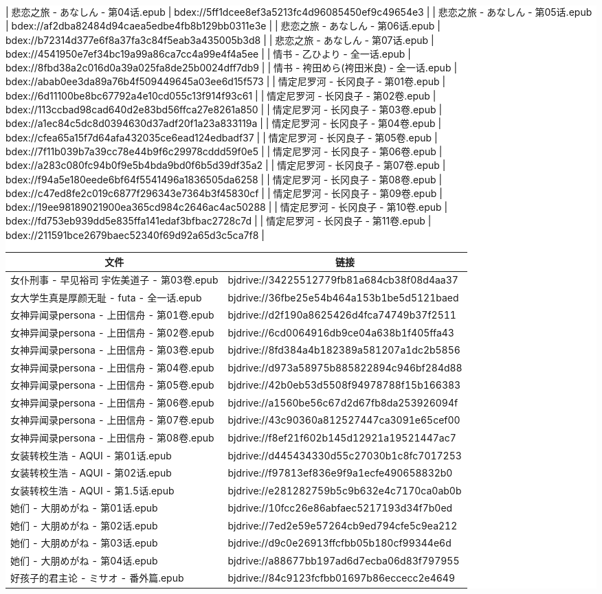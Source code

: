 | 悲恋之旅 - あなしん - 第04话.epub | bdex://5ff1dcee8ef3a5213fc4d96085450ef9c49654e3 |
| 悲恋之旅 - あなしん - 第05话.epub | bdex://af2dba82484d94caea5edbe4fb8b129bb0311e3e |
| 悲恋之旅 - あなしん - 第06话.epub | bdex://b72314d377e6f8a37fa3c84f5eab3a435005b3d8 |
| 悲恋之旅 - あなしん - 第07话.epub | bdex://4541950e7ef34bc19a99a86ca7cc4a99e4f4a5ee |
| 情书 - 乙ひより - 全一话.epub | bdex://8fbd38a2c016d0a39a025fa8de25b0024dff7db9 |
| 情书 - 袴田めら(袴田米良) - 全一话.epub | bdex://abab0ee3da89a76b4f509449645a03ee6d15f573 |
| 情定尼罗河 - 长冈良子 - 第01卷.epub | bdex://6d11100be8bc67792a4e10cd055c13f914f93c61 |
| 情定尼罗河 - 长冈良子 - 第02卷.epub | bdex://113ccbad98cad640d2e83bd56ffca27e8261a850 |
| 情定尼罗河 - 长冈良子 - 第03卷.epub | bdex://a1ec84c5dc8d0394630d37adf20f1a23a833119a |
| 情定尼罗河 - 长冈良子 - 第04卷.epub | bdex://cfea65a15f7d64afa432035ce6ead124edbadf37 |
| 情定尼罗河 - 长冈良子 - 第05卷.epub | bdex://7f11b039b7a39cc78e44b9f6c29978cddd59f0e5 |
| 情定尼罗河 - 长冈良子 - 第06卷.epub | bdex://a283c080fc94b0f9e5b4bda9bd0f6b5d39df35a2 |
| 情定尼罗河 - 长冈良子 - 第07卷.epub | bdex://f94a5e180eede6bf64f5541496a1836505da6258 |
| 情定尼罗河 - 长冈良子 - 第08卷.epub | bdex://c47ed8fe2c019c6877f296343e7364b3f45830cf |
| 情定尼罗河 - 长冈良子 - 第09卷.epub | bdex://19ee98189021900ea365cd984c2646ac4ac50288 |
| 情定尼罗河 - 长冈良子 - 第10卷.epub | bdex://fd753eb939dd5e835ffa141edaf3bfbac2728c7d |
| 情定尼罗河 - 长冈良子 - 第11卷.epub | bdex://211591bce2679baec52340f69d92a65d3c5ca7f8 |



| 文件 | 链接 |
| --- | --- |
| 女仆刑事 - 早见裕司 宇佐美道子 - 第03卷.epub | bjdrive://34225512779fb81a684cb38f08d4aa37 |
| 女大学生真是厚颜无耻 - futa - 全一话.epub | bjdrive://36fbe25e54b464a153b1be5d5121baed |
| 女神异闻录persona - 上田信舟 - 第01卷.epub | bjdrive://d2f190a8625426d4fca74749b37f2511 |
| 女神异闻录persona - 上田信舟 - 第02卷.epub | bjdrive://6cd0064916db9ce04a638b1f405ffa43 |
| 女神异闻录persona - 上田信舟 - 第03卷.epub | bjdrive://8fd384a4b182389a581207a1dc2b5856 |
| 女神异闻录persona - 上田信舟 - 第04卷.epub | bjdrive://d973a58975b885822894c946bf284d88 |
| 女神异闻录persona - 上田信舟 - 第05卷.epub | bjdrive://42b0eb53d5508f94978788f15b166383 |
| 女神异闻录persona - 上田信舟 - 第06卷.epub | bjdrive://a1560be56c67d2d67fb8da253926094f |
| 女神异闻录persona - 上田信舟 - 第07卷.epub | bjdrive://43c90360a812527447ca3091e65cef00 |
| 女神异闻录persona - 上田信舟 - 第08卷.epub | bjdrive://f8ef21f602b145d12921a19521447ac7 |
| 女装转校生浩 - AQUI - 第01话.epub | bjdrive://d445434330d55c27030b1c8fc7017253 |
| 女装转校生浩 - AQUI - 第02话.epub | bjdrive://f97813ef836e9f9a1ecfe490658832b0 |
| 女装转校生浩 - AQUI - 第1.5话.epub | bjdrive://e281282759b5c9b632e4c7170ca0ab0b |
| 她们 - 大朋めがね - 第01话.epub | bjdrive://10fcc26e86abfaec5217193d34f7b0ed |
| 她们 - 大朋めがね - 第02话.epub | bjdrive://7ed2e59e57264cb9ed794cfe5c9ea212 |
| 她们 - 大朋めがね - 第03话.epub | bjdrive://d9c0e26913ffcfbb05b180cf99344e6d |
| 她们 - 大朋めがね - 第04话.epub | bjdrive://a88677bb197ad6d7ecba06d83f797955 |
| 好孩子的君主论 - ミサオ - 番外篇.epub | bjdrive://84c9123fcfbb01697b86eccecc2e4649 |